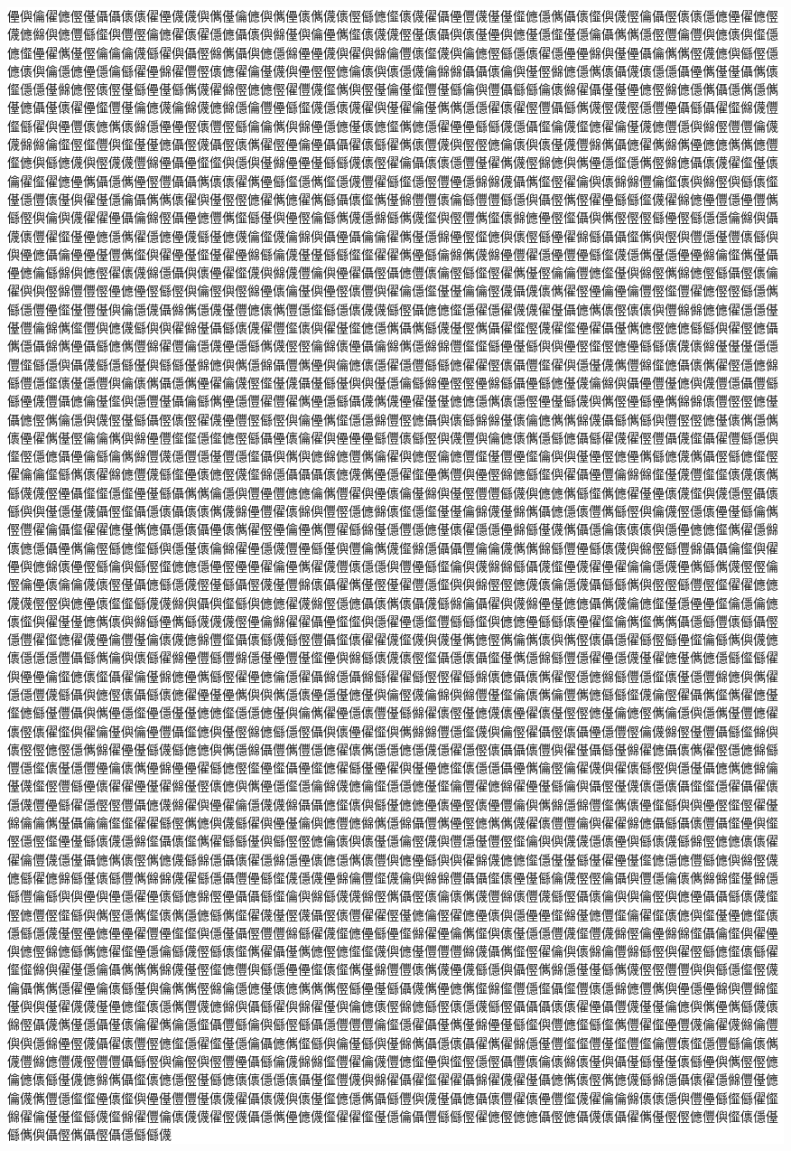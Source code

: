 㒦㒜㒢㒛㒣㒘㒗㒤㒤㒟㒟㒛㒦㒝㒝㒜㒞㒗㒢㒣㒜㒞㒦㒟㒞㒝㒟㒘㒡㒣㒠㒟㒝㒛㒤㒦㒥㒝㒗㒗㒠㒣㒚㒞㒤㒟㒠㒜㒝㒘㒢㒤㒘㒟㒟㒚㒣㒦㒛㒣㒘㒝㒣㒙㒜㒣㒥㒡㒠㒜㒥㒘㒢㒣㒛㒟㒛㒚㒣㒤㒟㒜㒙㒗㒜㒢㒦㒞㒠㒟㒝㒝㒘㒗㒟㒤㒜㒟㒗㒦㒜㒣㒗㒚㒠㒗㒚㒢㒤㒞㒞㒚㒘㒥㒢㒥㒜㒣㒟㒜㒠㒚㒣㒠㒦㒛㒞㒗㒘㒢㒢㒢㒝㒡㒛㒜㒤㒘㒙㒞㒤㒜㒣㒚㒙㒦㒦㒝㒜㒛㒜㒙㒢㒥㒟㒠㒝㒜㒢㒣㒘㒡㒚㒟㒛㒚㒦㒦㒙㒜㒗㒦㒤㒢㒞㒞㒘㒝㒣㒜㒡㒘㒚㒣㒟㒜㒢㒚㒣㒦㒚㒢㒡㒛㒦㒙㒛㒥㒘㒟㒣㒛㒢㒗㒝㒜㒦㒘㒘㒣㒢㒟㒜㒟㒚㒝㒢㒙㒙㒤㒤㒟㒢㒜㒗㒘㒙㒣㒚㒞㒟㒤㒝㒟㒚㒚㒤㒦㒞㒗㒗㒤㒞㒟㒠㒚㒚㒗㒙㒣㒘㒟㒘㒗㒡㒦㒗㒡㒞㒝㒛㒙㒘㒣㒣㒘㒛㒥㒝㒠㒞㒜㒘㒗㒢㒗㒠㒥㒗㒡㒢㒜㒥㒤㒡㒡㒢㒟㒙㒛㒤㒗㒗㒦㒣㒘㒙㒣㒚㒞㒤㒚㒞㒚㒞㒗㒣㒤㒗㒟㒛㒦㒠㒥㒗㒢㒣㒝㒢㒙㒝㒣㒙㒚㒢㒥㒦㒡㒠㒝㒚㒟㒝㒛㒜㒗㒛㒢㒗㒞㒞㒚㒚㒛㒟㒛㒘㒥㒤㒡㒞㒝㒘㒝㒘㒚㒥㒦㒤㒡㒤㒛㒠㒙㒝㒥㒠㒡㒛㒜㒦㒥㒟㒣㒞㒟㒙㒚㒦㒦㒘㒟㒥㒘㒡㒢㒢㒞㒜㒙㒦㒚㒣㒗㒟㒣㒠㒞㒣㒚㒛㒦㒦㒡㒡㒝㒚㒤㒠㒢㒝㒠㒣㒛㒢㒗㒝㒣㒥㒚㒜㒙㒘㒥㒥㒢㒝㒝㒙㒙㒢㒠㒘㒠㒥㒜㒠㒗㒗㒣㒤㒘㒝㒤㒘㒟㒞㒛㒘㒦㒢㒦㒤㒤㒛㒟㒡㒛㒞㒟㒥㒝㒜㒘㒘㒣㒢㒟㒜㒟㒗㒝㒥㒙㒞㒤㒣㒛㒞㒙㒞㒦㒣㒣㒞㒞㒣㒥㒠㒣㒜㒡㒣㒝㒜㒘㒝㒝㒥㒙㒦㒤㒦㒠㒠㒜㒚㒜㒗㒙㒦㒦㒗㒡㒡㒝㒟㒘㒛㒢㒤㒟㒟㒚㒥㒗㒛㒞㒝㒘㒙㒣㒜㒞㒦㒚㒠㒚㒞㒘㒙㒣㒤㒟㒝㒛㒠㒗㒟㒢㒛㒠㒛㒣㒦㒞㒤㒚㒞㒦㒘㒥㒤㒤㒞㒟㒟㒛㒞㒦㒡㒠㒚㒞㒠㒚㒝㒥㒛㒡㒠㒚㒘㒥㒦㒚㒙㒙㒝㒤㒞㒠㒘㒛㒢㒜㒟㒙㒙㒥㒢㒠㒟㒜㒙㒘㒜㒡㒟㒠㒗㒚㒥㒟㒗㒜㒛㒗㒚㒢㒤㒞㒞㒟㒛㒜㒗㒘㒘㒣㒛㒞㒣㒛㒞㒡㒤㒟㒠㒞㒗㒙㒥㒥㒟㒢㒡㒥㒥㒡㒚㒜㒤㒘㒞㒘㒛㒦㒡㒡㒠㒝㒛㒙㒣㒦㒥㒚㒦㒥㒞㒡㒘㒜㒢㒜㒝㒛㒛㒦㒤㒢㒙㒘㒤㒦㒣㒥㒞㒠㒡㒗㒜㒦㒘㒢㒡㒞㒝㒚㒙㒡㒞㒝㒠㒜㒘㒥㒞㒠㒟㒙㒣㒦㒘㒠㒤㒜㒞㒘㒘㒘㒡㒦㒘㒡㒚㒚㒢㒙㒜㒤㒝㒟㒥㒛㒠㒗㒦㒣㒚㒞㒛㒚㒣㒦㒝㒡㒗㒣㒝㒢㒠㒝㒢㒙㒜㒤㒦㒤㒢㒢㒛㒞㒗㒚㒙㒦㒘㒠㒣㒜㒟㒘㒡㒦㒛㒙㒡㒤㒤㒠㒞㒜㒘㒜㒥㒚㒗㒥㒟㒡㒜㒜㒦㒣㒤㒢㒦㒦㒗㒥㒞㒠㒜㒛㒦㒗㒠㒗㒛㒦㒙㒡㒢㒝㒗㒗㒡㒡㒠㒠㒛㒛㒞㒦㒡㒢㒙㒞㒝㒙㒦㒥㒛㒚㒦㒥㒦㒡㒠㒝㒚㒞㒗㒚㒦㒦㒙㒢㒠㒞㒗㒤㒦㒣㒢㒡㒙㒜㒣㒘㒛㒟㒝㒙㒚㒤㒜㒟㒦㒛㒠㒝㒜㒙㒝㒥㒢㒜㒦㒛㒤㒘㒤㒣㒥㒟㒢㒘㒡㒠㒘㒛㒞㒗㒘㒢㒢㒥㒣㒠㒗㒜㒙㒘㒞㒙㒣㒘㒡㒤㒘㒟㒢㒛㒜㒜㒘㒙㒥㒥㒘㒦㒣㒦㒘㒡㒘㒜㒢㒘㒜㒘㒙㒦㒟㒢㒗㒜㒦㒘㒟㒥㒜㒛㒢㒚㒠㒗㒗㒢㒢㒘㒝㒤㒝㒟㒞㒛㒘㒦㒢㒦㒢㒥㒘㒠㒥㒛㒣㒘㒘㒡㒚㒞㒡㒚㒥㒦㒠㒗㒥㒗㒜㒢㒚㒝㒤㒙㒞㒚㒝㒗㒥㒣㒟㒞㒥㒚㒠㒡㒚㒟㒝㒝㒡㒘㒤㒣㒣㒠㒚㒛㒚㒛㒝㒝㒛㒗㒤㒣㒞㒟㒘㒟㒟㒜㒥㒙㒙㒣㒣㒛㒚㒚㒗㒗㒥㒢㒙㒞㒠㒥㒜㒣㒝㒡㒜㒜㒛㒙㒗㒤㒡㒟㒝㒛㒥㒠㒟㒜㒛㒗㒠㒣㒚㒞㒤㒞㒡㒝㒗㒘㒞㒤㒛㒠㒘㒝㒛㒠㒦㒛㒤㒗㒞㒣㒘㒣㒣㒡㒡㒜㒛㒘㒣㒤㒞㒚㒤㒙㒞㒦㒤㒡㒣㒞㒥㒙㒛㒥㒢㒚㒝㒦㒚㒡㒞㒝㒘㒘㒢㒙㒟㒦㒤㒢㒙㒞㒚㒙㒙㒥㒠㒠㒡㒦㒗㒡㒜㒜㒦㒘㒠㒘㒣㒦㒡㒡㒟㒝㒟㒙㒗㒗㒗㒚㒚㒥㒠㒡㒚㒜㒤㒝㒡㒚㒡㒗㒜㒡㒡㒗㒙㒣㒜㒞㒚㒙㒤㒥㒞㒦㒜㒢㒣㒟㒚㒛㒚㒥㒡㒡㒣㒛㒛㒘㒟㒤㒥㒠㒛㒜㒚㒗㒝㒞㒥㒙㒠㒣㒤㒟㒞㒛㒘㒚㒣㒙㒡㒥㒚㒠㒟㒗㒚㒥㒜㒢㒟㒞㒤㒚㒞㒦㒛㒢㒝㒘㒠㒗㒝㒤㒗㒡㒗㒜㒜㒗㒚㒢㒡㒙㒦㒘㒘㒦㒙㒡㒤㒦㒡㒣㒗㒝㒢㒙㒜㒤㒦㒥㒗㒣㒜㒝㒥㒚㒤㒥㒡㒡㒦㒝㒥㒤㒣㒢㒗㒠㒜㒚㒥㒗㒤㒢㒡㒞㒦㒚㒥㒛㒥㒛㒞㒦㒚㒡㒤㒝㒞㒝㒦㒛㒗㒗㒣㒣㒚㒞㒟㒚㒘㒦㒗㒡㒝㒜㒞㒘㒦㒡㒦㒞㒙㒙㒟㒥㒘㒘㒣㒗㒤㒣㒘㒞㒢㒚㒜㒝㒘㒗㒡㒤㒘㒟㒘㒛㒝㒦㒥㒘㒡㒘㒜㒢㒦㒞㒠㒚㒚㒙㒥㒘㒣㒤㒜㒟㒡㒙㒙㒗㒟㒢㒣㒞㒞㒙㒝㒤㒡㒞㒡㒜㒥㒘㒘㒣㒗㒟㒞㒚㒞㒟㒦㒛㒞㒗㒘㒢㒢㒞㒜㒙㒦㒥㒠㒠㒚㒠㒣㒘㒡㒤㒦㒟㒢㒛㒜㒦㒦㒦㒡㒥㒟㒡㒘㒜㒝㒥㒜㒢㒣㒟㒞㒚㒡㒣㒤㒡㒛㒝㒛㒘㒥㒤㒝㒠㒤㒛㒥㒡㒚㒜㒠㒘㒚㒣㒤㒦㒢㒡㒢㒞㒙㒥㒝㒚㒥㒚㒗㒥㒚㒠㒤㒜㒞㒜㒣㒙㒣㒥㒞㒢㒛㒜㒣㒘㒢㒣㒥㒠㒗㒥㒦㒠㒢㒜㒜㒗㒦㒘㒣㒦㒞㒡㒣㒝㒞㒤㒘㒡㒣㒠㒘㒛㒢㒢㒠㒡㒞㒟㒛㒙㒣㒥㒝㒡㒠㒦㒟㒣㒘㒝㒠㒙㒚㒤㒤㒤㒟㒣㒝㒞㒦㒚㒛㒠㒦㒞㒥㒜㒦㒘㒙㒣㒡㒠㒜㒛㒤㒦㒥㒢㒙㒙㒠㒗㒝㒥㒠㒠㒟㒝㒟㒞㒡㒝㒝㒘㒦㒤㒠㒠㒚㒠㒦㒗㒡㒤㒞㒞㒢㒚㒜㒥㒦㒥㒣㒣㒢㒞㒥㒛㒜㒦㒟㒢㒗㒙㒜㒗㒘㒥㒥㒡㒝㒜㒣㒣㒞㒡㒠㒞㒣㒛㒗㒦㒟㒝㒠㒜㒝㒚㒘㒤㒟㒡㒜㒜㒗㒚㒗㒝㒤㒘㒠㒤㒚㒟㒤㒟㒟㒞㒝㒙㒦㒥㒛㒟㒙㒜㒥㒘㒚㒣㒙㒟㒠㒚㒠㒗㒗㒢㒙㒝㒗㒙㒞㒤㒣㒚㒟㒥㒞㒡㒘㒜㒢㒝㒘㒚㒟㒦㒗㒡㒢㒞㒘㒥㒛㒢㒤㒠㒛㒛㒣㒗㒞㒣㒤㒚㒟㒤㒦㒟㒞㒛㒘㒦㒢㒦㒞㒥㒛㒡㒙㒗㒚㒥㒚㒣㒗㒟㒛㒚㒚㒦㒙㒡㒗㒝㒞㒤㒚㒢㒟㒟㒟㒜㒚㒦㒣㒣㒠㒞㒛㒚㒙㒟㒣㒚㒤㒦㒞㒢㒘㒡㒣㒠㒡㒜㒚㒗㒟㒢㒙㒛㒦㒚㒝㒥㒦㒡㒗㒜㒥㒢㒞㒝㒠㒙㒚㒤㒤㒥㒢㒢㒝㒞㒞㒙㒡㒥㒦㒡㒟㒝㒜㒙㒘㒡㒥㒙㒤㒤㒢㒠㒜㒛㒦㒜㒣㒙㒟㒦㒘㒡㒢㒜㒡㒘㒠㒣㒣㒚㒦㒘㒦㒦㒛㒢㒦㒞㒛㒝㒥㒟㒚㒚㒜㒥㒦㒡㒠㒢㒜㒝㒙㒙㒡㒤㒝㒠㒦㒝㒛㒦㒛㒢㒢㒚㒝㒦㒞㒡㒞㒝㒘㒘㒢㒘㒢㒦㒟㒢㒢㒝㒟㒘㒗㒤㒣㒡㒚㒝㒘㒗㒡㒤㒘㒝㒗㒥㒙㒟㒤㒛㒞㒗㒘㒗㒛㒥㒚㒠㒜㒜㒙㒘㒘㒣㒝㒟㒢㒚㒝㒤㒡㒡㒞㒜㒘㒘㒡㒥㒘㒠㒛㒛㒣㒣㒝㒝㒘㒘㒜㒣㒦㒟㒠㒠㒡㒝㒝㒙㒜㒤㒜㒠㒡㒜㒣㒣㒛㒝㒙㒘㒚㒣㒤㒟㒞㒟㒤㒝㒡㒙㒢㒤㒛㒜㒝㒙㒦㒗㒣㒣㒤㒞㒝㒢㒣㒠㒗㒚㒦㒦㒠㒢㒚㒢㒣㒟㒠㒜㒛㒗㒗㒣㒞㒟㒜㒙㒡㒦㒞㒡㒝㒝㒝㒘㒦㒢㒙㒛㒛㒤㒦㒠㒠㒜㒚㒛㒦㒚㒠㒥㒡㒡㒠㒜㒣㒣㒦㒡㒡㒟㒦㒛㒠㒢㒞㒠㒞㒞㒤㒚㒡㒥㒟㒡㒤㒘㒚㒥㒛㒠㒣㒛㒝㒦㒢㒥㒗㒢㒟㒝㒣㒙㒥㒠㒤㒟㒡㒝㒡㒘㒥㒤㒠㒟㒛㒛㒝㒠㒝㒜㒝㒗㒞㒣㒘㒞㒢㒞㒟㒜㒞㒘㒟㒤㒚㒛㒡㒘㒡㒦㒠㒢㒡㒞㒜㒝㒣㒟㒚㒚㒚㒥㒤㒡㒞㒢㒜㒟㒡㒛㒙㒦㒥㒡㒥㒙㒚㒗㒦㒥㒗㒠㒦㒜㒙㒡㒟㒝㒟㒘㒠㒤㒚㒟㒤㒠㒗㒞㒚㒙㒡㒥㒚㒛㒦㒚㒝㒗㒛㒣㒗㒞㒣㒚㒡㒠㒡㒛㒜㒦㒦㒢㒠㒣㒟㒠㒤㒛㒢㒗㒙㒣㒦㒞㒡㒘㒛㒦㒣㒢㒚㒛㒤㒙㒚㒤㒙㒡㒛㒛㒡㒘㒘㒛㒡㒙㒟㒣㒤㒟㒞㒛㒘㒚㒣㒙㒡㒥㒚㒠㒟㒗㒚㒥㒙㒣㒜㒞㒛㒚㒚㒥㒝㒡㒤㒜㒣㒘㒟㒤㒡㒟㒣㒛㒦㒗㒦㒞㒜㒜㒞㒚㒟㒦㒚㒗㒣㒗㒜㒢㒘㒝㒢㒙㒜㒙㒥㒗㒠㒢㒟㒞㒢㒥㒞㒣㒡㒡㒠㒝㒢㒘㒛㒤㒞㒠㒞㒛㒣㒗㒠㒣㒡㒗㒥㒤㒜㒞㒦㒚㒠㒦㒚㒗㒗㒣㒣㒠㒚㒚㒣㒗㒜㒢㒞㒛㒦㒚㒟㒥㒗㒡㒙㒛㒟㒘㒗㒣㒝㒟㒦㒛㒟㒗㒘㒘㒣㒗㒢㒣㒘㒞㒢㒚㒜㒚㒞㒗㒥㒣㒛㒟㒘㒟㒛㒠㒜㒛㒢㒗㒜㒢㒦㒥㒤㒠㒣㒜㒗㒘㒙㒣㒡㒚㒘㒤㒜㒟㒦㒛㒠㒜㒞㒙㒙㒥㒚㒠㒝㒜㒢㒘㒛㒤㒘㒟㒤㒦㒚㒥㒘㒢㒝㒙㒘㒗㒥㒤㒡㒠㒙㒜㒟㒘㒘㒣㒘㒚㒞㒙㒛㒦㒗㒡㒝㒡㒣㒣㒜㒞㒚㒙㒤㒥㒞㒥㒚㒣㒛㒟㒞㒚㒚㒣㒚㒝㒚㒛㒚㒘㒟㒤㒤㒟㒥㒜㒛㒗㒤㒡㒗㒙㒛㒣㒤㒟㒞㒛㒘㒚㒣㒙㒡㒥㒚㒠㒟㒗㒚㒥㒦㒢㒟㒞㒦㒙㒦㒦㒛㒡㒣㒘㒠㒦㒠㒤㒦㒠㒣㒛㒡㒗㒦㒛㒜㒗㒦㒣㒠㒟㒚㒚㒤㒦㒞㒢㒘㒢㒛㒝㒜㒛㒟㒡㒘㒜㒚㒗㒤㒣㒞㒣㒙㒢㒗㒝㒠㒘㒥㒡㒦㒟㒛㒛㒦㒗㒛㒙㒗㒘㒟㒣㒜㒞㒦㒚㒠㒚㒢㒙㒝㒣㒢㒠㒚㒚㒣㒗㒠㒢㒥㒛㒣㒙㒛㒦㒗㒡㒢㒜㒤㒘㒗㒝㒟㒚㒟㒤㒠㒠㒚㒛㒤㒛㒟㒚㒝㒥㒦㒡㒛㒚㒘㒘㒥㒤㒣㒝㒙㒛㒜㒦㒛㒢㒚㒝㒝㒙㒤㒤㒣㒠㒟㒜㒡㒗㒣㒣㒦㒟㒦㒘㒟㒦㒥㒢㒜㒞㒙㒚㒙㒥㒠㒞㒟㒦㒠㒡㒜㒜㒦㒘㒠㒘㒛㒗㒙㒢㒢㒞㒗㒤㒢㒢㒠㒠㒛㒛㒡㒘㒞㒣㒜㒝㒡㒛㒜㒦㒗㒢㒜㒣㒥㒣㒙㒞㒚㒙㒤㒥㒞㒦㒘㒣㒞㒞㒝㒛㒟㒥㒥㒢㒜㒛㒛㒙㒣㒤㒡㒤㒟㒥㒤㒠㒦㒜㒠㒘㒚㒘㒠㒦㒗㒡㒟㒝㒚㒙㒠㒤㒟㒠㒞㒛㒡㒡㒗㒜㒡㒘㒘㒣㒢㒟㒜㒟㒗㒚㒢㒘㒝㒜㒥㒚㒗㒥㒘㒠㒢㒜㒜㒝㒝㒚㒟㒦㒜㒡㒟㒝㒡㒙㒘㒣㒣㒟㒟㒛㒛㒢㒥㒝㒚㒗㒤㒣㒞㒟㒘㒞㒣㒝㒡㒙㒚㒤㒟㒛㒚㒙㒚㒦㒟㒣㒚㒞㒟㒥㒜㒣㒦㒡㒜㒜㒛㒙㒝㒣㒣㒠㒚㒗㒗㒡㒗㒛㒦㒗㒠㒣㒚㒣㒥㒡㒣㒜㒙㒘㒝㒣㒡㒛㒣㒙㒡㒗㒟㒡㒥㒞㒙㒙㒝㒛㒡㒚㒤㒥㒦㒡㒠㒝㒚㒝㒦㒙㒢㒥㒠㒝㒢㒜㒙㒙㒥㒤㒤㒠㒟㒦㒗㒡㒢㒝㒘㒘㒢㒤㒜㒥㒚㒢㒟㒞㒙㒙㒠㒗㒙㒚㒡㒥㒢㒡㒜㒜㒦㒜㒦㒚㒛㒦㒟㒡㒣㒙㒘㒦㒤㒤㒡㒠㒢㒜㒙㒡㒝㒝㒙㒘㒞㒤㒘㒟㒢㒟㒞㒝㒥㒙㒟㒥㒝㒡㒘㒤㒟㒢㒜㒜㒢㒘㒜㒣㒦㒤㒤㒡㒟㒝㒠㒘㒣㒥㒘㒠㒡㒜㒞㒘㒚㒞㒠㒟㒞㒚㒣㒡㒞㒠㒛㒝㒗㒘㒝㒤㒘㒟㒥㒛㒛㒘㒗㒣㒢㒘㒛㒣㒦㒟㒜㒚㒦㒦㒠㒙㒗㒣㒥㒠㒢㒛㒠㒟㒣㒜㒠㒗㒦㒣㒠㒟㒚㒡㒚㒝㒗㒘㒦㒣㒦㒦㒛㒥㒦㒠㒠㒜㒚㒗㒤㒘㒥㒥㒙㒡㒛㒝㒠㒣㒦㒡㒦㒠㒙㒛㒦㒢㒞㒠㒜㒟㒗㒚㒚㒥㒝㒠㒥㒝㒙㒘㒢㒦㒙㒙㒠㒤㒢㒠㒜㒛㒦㒜㒣㒘㒙㒣㒡㒞㒣㒛㒠㒦㒚㒢㒡㒝㒘㒡㒟㒠㒞㒛㒤㒗㒞㒣㒘㒣㒠㒠㒝㒜㒣㒗㒥㒥㒥㒙㒝㒤㒞㒠㒘㒛㒢㒜㒟㒙㒢㒥㒙㒡㒘㒜㒛㒘㒡㒣㒠㒟㒡㒛㒠㒠㒙㒜㒛㒗㒚㒢㒤㒞㒞㒞㒙㒝㒗㒘㒠㒣㒥㒜㒡㒚㒦㒦㒠㒟㒠㒞㒗㒙㒥㒥㒟㒞㒝㒦㒝㒡㒚㒜㒤㒘㒞㒙㒚㒗㒗㒡㒞㒝㒘㒘㒥㒥㒜㒜㒡㒚㒠㒘㒝㒢㒤㒞㒞㒚㒛㒦㒢㒟㒡㒗㒜㒢㒞㒞㒘㒙㒢㒚㒣㒗㒟㒣㒞㒞㒞㒘㒡㒦㒗㒡㒤㒝㒞㒦㒣㒞㒠㒙㒠㒥㒚㒠㒤㒠㒥㒟㒚㒙㒣㒥㒞㒜㒦㒚㒦㒙㒜㒥㒙㒠㒗㒜㒜㒗㒛㒝㒝㒗㒦㒣㒠㒟㒚㒞㒥㒝㒣㒙㒜㒤㒡㒛㒜㒙㒛㒗㒜㒢㒣㒟㒘㒙㒣㒡㒘㒟㒚㒝㒡㒘㒤㒤㒤㒟㒟㒛㒦㒤㒥㒝㒗㒗㒢㒣㒜㒞㒦㒞㒡㒝㒟㒙㒘㒤㒝㒞㒗㒚㒤㒗㒟㒢㒛㒞㒢㒚㒠㒤㒥㒡㒢㒜㒡㒘㒡㒤㒚㒥㒥㒥㒢㒠㒚㒛㒤㒗㒞㒗㒙㒦㒗㒡㒠㒜㒥㒣㒠㒡㒠㒞㒥㒛㒠㒦㒥㒝㒢㒛㒝㒙㒢㒥㒜㒜㒚㒙㒦㒘㒝㒤㒛㒟㒥㒘㒣㒠㒚㒛㒠㒗㒚㒢㒤㒣㒞㒠㒡㒜㒢㒗㒡㒜㒗㒙㒞㒤㒚㒟㒤㒛㒞㒛㒙㒚㒗㒥㒠㒠㒥㒗㒠㒥㒠㒢㒥㒟㒠㒚㒥㒡㒢㒟㒞㒝㒥㒙㒣㒥㒝㒘㒥㒥㒤㒡㒘㒜㒢㒘㒜㒘㒥㒦㒤㒡㒢㒝㒙㒙㒠㒥㒛㒢㒝㒥㒣㒠㒦㒜㒠㒘㒚㒘㒤㒥㒟㒢㒟㒙㒟㒗㒜㒤㒗㒡㒗㒗㒟㒡㒦㒜㒞㒘㒘㒣㒢㒣㒟㒡㒗㒝㒣㒙㒞㒤㒠㒟㒣㒚㒘㒗㒡㒣㒟㒟㒚㒚㒟㒤㒗㒠㒥㒝㒜㒙㒛㒤㒛㒠㒛㒛㒤㒙㒛㒝㒛㒗㒤㒣㒞㒟㒘㒞㒣㒝㒡㒙㒚㒤㒟㒛㒚㒙㒥㒗㒣㒢㒝㒞㒥㒚㒠㒠㒦㒟㒠㒜㒦㒗㒥㒥㒗㒟㒝㒛㒤㒟㒝㒜㒟㒗㒠㒣㒚㒞㒤㒡㒥㒜㒝㒗㒤㒣㒤㒟㒥㒛㒟㒦㒥㒠㒝㒛㒢㒢㒙㒟㒟㒚㒜㒥㒦㒡㒠㒡㒛㒠㒙㒛㒢㒗㒗㒠㒡㒝㒠㒙㒛㒥㒢㒟㒝㒝㒛㒘㒝㒤㒚㒞㒦㒣㒝㒠㒛㒛㒠㒗㒚㒢㒤㒥㒡㒡㒘㒛㒣㒘㒣㒣㒤㒘㒣㒤㒝㒟㒤㒛㒞㒗㒘㒘㒣㒥㒜㒠㒟㒚㒗㒡㒞㒜㒤㒘㒞㒤㒘㒤㒚㒡㒡㒝